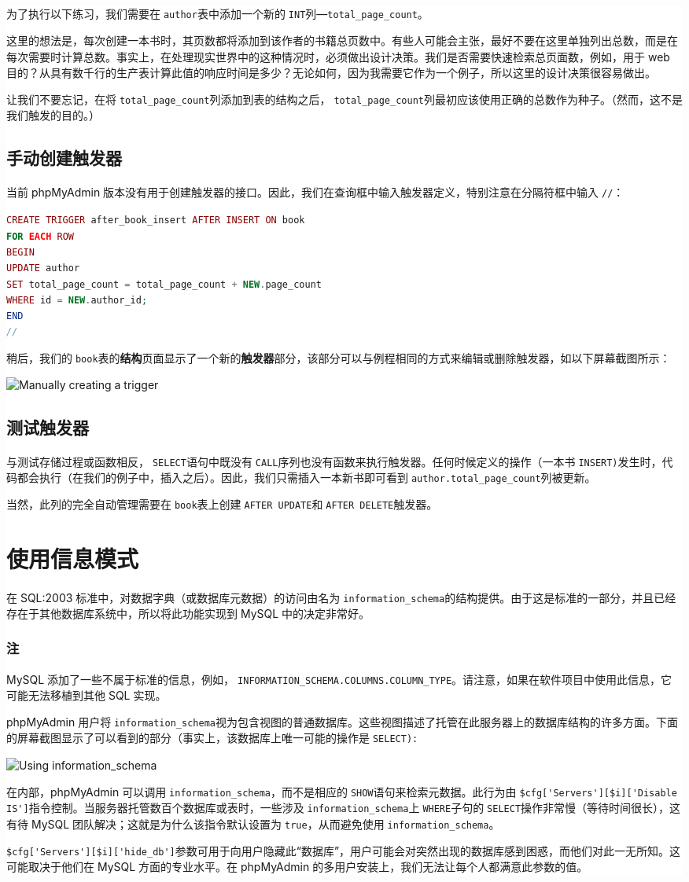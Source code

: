 为了执行以下练习，我们需要在 `author`表中添加一个新的 `INT`列—`total_page_count`。

这里的想法是，每次创建一本书时，其页数都将添加到该作者的书籍总页数中。有些人可能会主张，最好不要在这里单独列出总数，而是在每次需要时计算总数。事实上，在处理现实世界中的这种情况时，必须做出设计决策。我们是否需要快速检索总页面数，例如，用于 web 目的？从具有数千行的生产表计算此值的响应时间是多少？无论如何，因为我需要它作为一个例子，所以这里的设计决策很容易做出。

让我们不要忘记，在将 `total_page_count`列添加到表的结构之后， `total_page_count`列最初应该使用正确的总数作为种子。（然而，这不是我们触发的目的。）

## 手动创建触发器

当前 phpMyAdmin 版本没有用于创建触发器的接口。因此，我们在查询框中输入触发器定义，特别注意在分隔符框中输入 `//`：

```php
CREATE TRIGGER after_book_insert AFTER INSERT ON book
FOR EACH ROW
BEGIN
UPDATE author
SET total_page_count = total_page_count + NEW.page_count
WHERE id = NEW.author_id;
END
//

```

稍后，我们的 `book`表的**结构**页面显示了一个新的**触发器**部分，该部分可以与例程相同的方式来编辑或删除触发器，如以下屏幕截图所示：

![Manually creating a trigger](graphics/7782_17_08.jpg)

## 测试触发器

与测试存储过程或函数相反， `SELECT`语句中既没有 `CALL`序列也没有函数来执行触发器。任何时候定义的操作（一本书 `INSERT)`发生时，代码都会执行（在我们的例子中，插入之后）。因此，我们只需插入一本新书即可看到 `author.total_page_count`列被更新。

当然，此列的完全自动管理需要在 `book`表上创建 `AFTER UPDATE`和 `AFTER DELETE`触发器。

# 使用信息模式

在 SQL:2003 标准中，对数据字典（或数据库元数据）的访问由名为 `information_schema`的结构提供。由于这是标准的一部分，并且已经存在于其他数据库系统中，所以将此功能实现到 MySQL 中的决定非常好。

### 注

MySQL 添加了一些不属于标准的信息，例如， `INFORMATION_SCHEMA.COLUMNS.COLUMN_TYPE`。请注意，如果在软件项目中使用此信息，它可能无法移植到其他 SQL 实现。

phpMyAdmin 用户将 `information_schema`视为包含视图的普通数据库。这些视图描述了托管在此服务器上的数据库结构的许多方面。下面的屏幕截图显示了可以看到的部分（事实上，该数据库上唯一可能的操作是 `SELECT):`

![Using information_schema](graphics/7782_17_09.jpg)

在内部，phpMyAdmin 可以调用 `information_schema`，而不是相应的 `SHOW`语句来检索元数据。此行为由 `$cfg['Servers'][$i]['DisableIS']`指令控制。当服务器托管数百个数据库或表时，一些涉及 `information_schema`上 `WHERE`子句的 `SELECT`操作非常慢（等待时间很长），这有待 MySQL 团队解决；这就是为什么该指令默认设置为 `true`，从而避免使用 `information_schema`。

`$cfg['Servers'][$i]['hide_db']`参数可用于向用户隐藏此“数据库”，用户可能会对突然出现的数据库感到困惑，而他们对此一无所知。这可能取决于他们在 MySQL 方面的专业水平。在 phpMyAdmin 的多用户安装上，我们无法让每个人都满意此参数的值。
